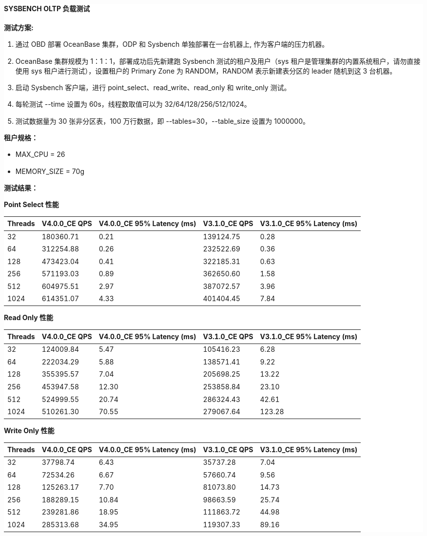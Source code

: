 #### SYSBENCH OLTP 负载测试

**测试方案:**

1. 通过 OBD 部署 OceanBase 集群，ODP 和 Sysbench 单独部署在一台机器上, 作为客户端的压力机器。

2. OceanBase 集群规模为 1：1：1，部署成功后先新建跑 Sysbench 测试的租户及用户（sys 租户是管理集群的内置系统租户，请勿直接使用 sys 租户进行测试），设置租户的 Primary Zone 为 RANDOM，RANDOM 表示新建表分区的 leader 随机到这 3 台机器。

3. 启动 Sysbench 客户端，进行 point_select、read_write、read_only 和 write_only 测试。

4. 每轮测试 --time 设置为 60s，线程数取值可以为 32/64/128/256/512/1024。

5. 测试数据量为 30 张非分区表，100 万行数据，即 --tables=30，--table_size 设置为 1000000。

**租户规格：**

* MAX_CPU = 26

* MEMORY_SIZE = 70g

**测试结果：**

**Point Select 性能**

| **Threads** | **V4.0.0_CE QPS** | **V4.0.0_CE 95% Latency (ms)** | **V3.1.0_CE QPS** | **V3.1.0_CE 95% Latency (ms)** |
|---------|----------|----------|----------|----------|
|32 |180360.71| 0.21| 139124.75| 0.28|
|64 |312254.88 |0.26 |232522.69| 0.36|
|128 |473423.04| 0.41| 322185.31| 0.63|
|256 |571193.03| 0.89| 362650.60| 1.58|
|512 |604975.51| 2.97| 387072.57| 3.96|
|1024| 614351.07| 4.33| 401404.45| 7.84|

**Read Only 性能**

| **Threads** | **V4.0.0_CE QPS** | **V4.0.0_CE 95% Latency (ms)** | **V3.1.0_CE QPS** | **V3.1.0_CE 95% Latency (ms)** |
|---------|----------|----------|----------|----------|
|32 |124009.84| 5.47| 105416.23| 6.28|
|64 |222034.29| 5.88| 138571.41 |9.22|
|128 |355395.57| 7.04 |205698.25| 13.22|
|256 |453947.58| 12.30| 253858.84 |23.10|
|512 |524999.55 |20.74 |286324.43 |42.61|
|1024 |510261.30 |70.55 |279067.64 |123.28|

**Write Only 性能**

| **Threads** | **V4.0.0_CE QPS** | **V4.0.0_CE 95% Latency (ms)** | **V3.1.0_CE QPS** | **V3.1.0_CE 95% Latency (ms)** |
|---------|----------|----------|----------|----------|
|32 |37798.74 |6.43 |35737.28 |7.04|
|64 |72534.26 |6.67 |57660.74 |9.56|
|128 |125263.17 |7.70 |81073.80 |14.73|
|256 |188289.15 |10.84 |98663.59 |25.74|
|512 |239281.86 |18.95 |111863.72 |44.98|
|1024 |285313.68 |34.95 |119307.33 |89.16|
